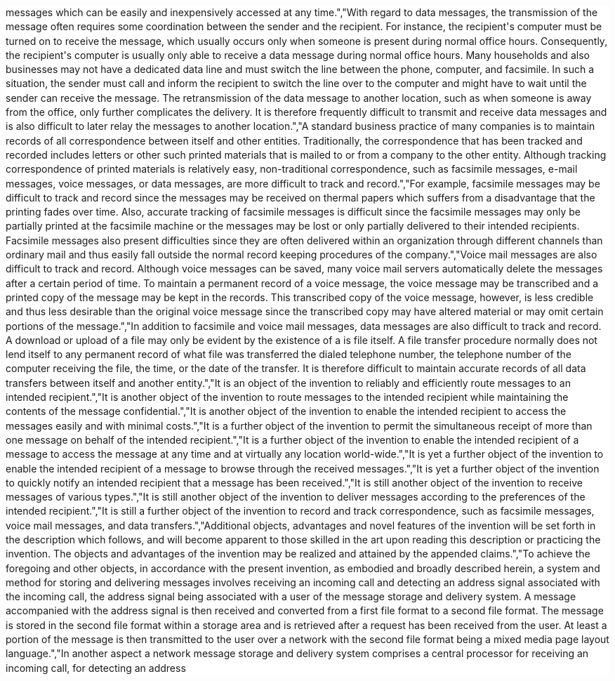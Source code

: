 messages which can be easily and inexpensively accessed at any time.","With regard to data messages, the transmission of the message often requires some coordination between the sender and the recipient. For instance, the recipient's computer must be turned on to receive the message, which usually occurs only when someone is present during normal office hours. Consequently, the recipient's computer is usually only able to receive a data message during normal office hours. Many households and also businesses may not have a dedicated data line and must switch the line between the phone, computer, and facsimile. In such a situation, the sender must call and inform the recipient to switch the line over to the computer and might have to wait until the sender can receive the message. The retransmission of the data message to another location, such as when someone is away from the office, only further complicates the delivery. It is therefore frequently difficult to transmit and receive data messages and is also difficult to later relay the messages to another location.","A standard business practice of many companies is to maintain records of all correspondence between itself and other entities. Traditionally, the correspondence that has been tracked and recorded includes letters or other such printed materials that is mailed to or from a company to the other entity. Although tracking correspondence of printed materials is relatively easy, non-traditional correspondence, such as facsimile messages, e-mail messages, voice messages, or data messages, are more difficult to track and record.","For example, facsimile messages may be difficult to track and record since the messages may be received on thermal papers which suffers from a disadvantage that the printing fades over time. Also, accurate tracking of facsimile messages is difficult since the facsimile messages may only be partially printed at the facsimile machine or the messages may be lost or only partially delivered to their intended recipients. Facsimile messages also present difficulties since they are often delivered within an organization through different channels than ordinary mail and thus easily fall outside the normal record keeping procedures of the company.","Voice mail messages are also difficult to track and record. Although voice messages can be saved, many voice mail servers automatically delete the messages after a certain period of time. To maintain a permanent record of a voice message, the voice message may be transcribed and a printed copy of the message may be kept in the records. This transcribed copy of the voice message, however, is less credible and thus less desirable than the original voice message since the transcribed copy may have altered material or may omit certain portions of the message.","In addition to facsimile and voice mail messages, data messages are also difficult to track and record. A download or upload of a file may only be evident by the existence of a is file itself. A file transfer procedure normally does not lend itself to any permanent record of what file was transferred the dialed telephone number, the telephone number of the computer receiving the file, the time, or the date of the transfer. It is therefore difficult to maintain accurate records of all data transfers between itself and another entity.","It is an object of the invention to reliably and efficiently route messages to an intended recipient.","It is another object of the invention to route messages to the intended recipient while maintaining the contents of the message confidential.","It is another object of the invention to enable the intended recipient to access the messages easily and with minimal costs.","It is a further object of the invention to permit the simultaneous receipt of more than one message on behalf of the intended recipient.","It is a further object of the invention to enable the intended recipient of a message to access the message at any time and at virtually any location world-wide.","It is yet a further object of the invention to enable the intended recipient of a message to browse through the received messages.","It is yet a further object of the invention to quickly notify an intended recipient that a message has been received.","It is still another object of the invention to receive messages of various types.","It is still another object of the invention to deliver messages according to the preferences of the intended recipient.","It is still a further object of the invention to record and track correspondence, such as facsimile messages, voice mail messages, and data transfers.","Additional objects, advantages and novel features of the invention will be set forth in the description which follows, and will become apparent to those skilled in the art upon reading this description or practicing the invention. The objects and advantages of the invention may be realized and attained by the appended claims.","To achieve the foregoing and other objects, in accordance with the present invention, as embodied and broadly described herein, a system and method for storing and delivering messages involves receiving an incoming call and detecting an address signal associated with the incoming call, the address signal being associated with a user of the message storage and delivery system. A message accompanied with the address signal is then received and converted from a first file format to a second file format. The message is stored in the second file format within a storage area and is retrieved after a request has been received from the user. At least a portion of the message is then transmitted to the user over a network with the second file format being a mixed media page layout language.","In another aspect a network message storage and delivery system comprises a central processor for receiving an incoming call, for detecting an address